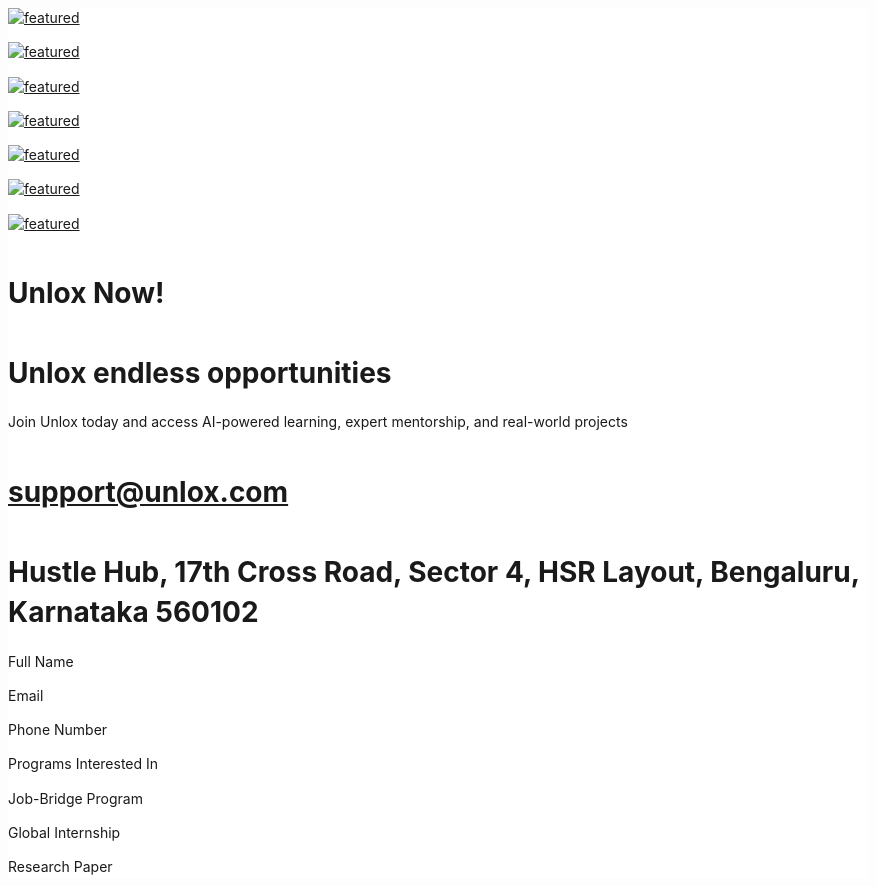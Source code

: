 [![featured](https://unlox.com/_next/image?url=%2F_next%2Fstatic%2Fmedia%2Ffeat6.e118132c.png&w=828&q=75)](https://www.karnatakalive.in/news/a-career-roadmap-for-engineering-students-from-college-confusion-to-job-market-clarity20250704133700/)

[![featured](https://unlox.com/_next/image?url=%2F_next%2Fstatic%2Fmedia%2Ffeat7.1160f8b7.png&w=828&q=75)](https://www.europeansuntimes.com/news/a-career-roadmap-for-engineering-students-from-college-confusion-to-job-market-clarity20250704133700/)

[![featured](https://unlox.com/_next/image?url=%2F_next%2Fstatic%2Fmedia%2Ffeat8.d2a429ab.png&w=828&q=75)](https://www.himachalpatrika.com/news/a-career-roadmap-for-engineering-students-from-college-confusion-to-job-market-clarity20250704133700/)

[![featured](https://unlox.com/_next/image?url=%2F_next%2Fstatic%2Fmedia%2Ffeat9.e53fa51c.png&w=828&q=75)](https://aninews.in/news/business/a-career-roadmap-for-engineering-students-from-college-confusion-to-job-market-clarity20250704133708/)

[![featured](https://unlox.com/_next/image?url=%2F_next%2Fstatic%2Fmedia%2Ffeat10.82469c85.png&w=828&q=75)](https://theprint.in/ani-press-releases/a-career-roadmap-for-engineering-students-from-college-confusion-to-job-market-clarity/2679400/)

[![featured](https://unlox.com/_next/image?url=%2F_next%2Fstatic%2Fmedia%2Ffeat11.5f6eb24c.png&w=828&q=75)](https://www.latestly.com/agency-news/business-news-a-career-roadmap-for-engineering-students-from-college-confusion-to-job-market-clarity-6972502.html)

[![featured](https://unlox.com/_next/image?url=%2F_next%2Fstatic%2Fmedia%2Ffeat12.0074abaa.png&w=828&q=75)](https://www.haryanatoday.in/news/a-career-roadmap-for-engineering-students-from-college-confusion-to-job-market-clarity20250704133700/)

# Unlox Now!

# Unlox endless opportunities

Join Unlox today and access AI-powered learning, expert mentorship, and real-world projects

# support@unlox.com

# Hustle Hub, 17th Cross Road, Sector 4, HSR Layout, Bengaluru, Karnataka 560102

Full Name

Email

Phone Number

Programs Interested In

Job-Bridge Program

Global Internship

Research Paper
